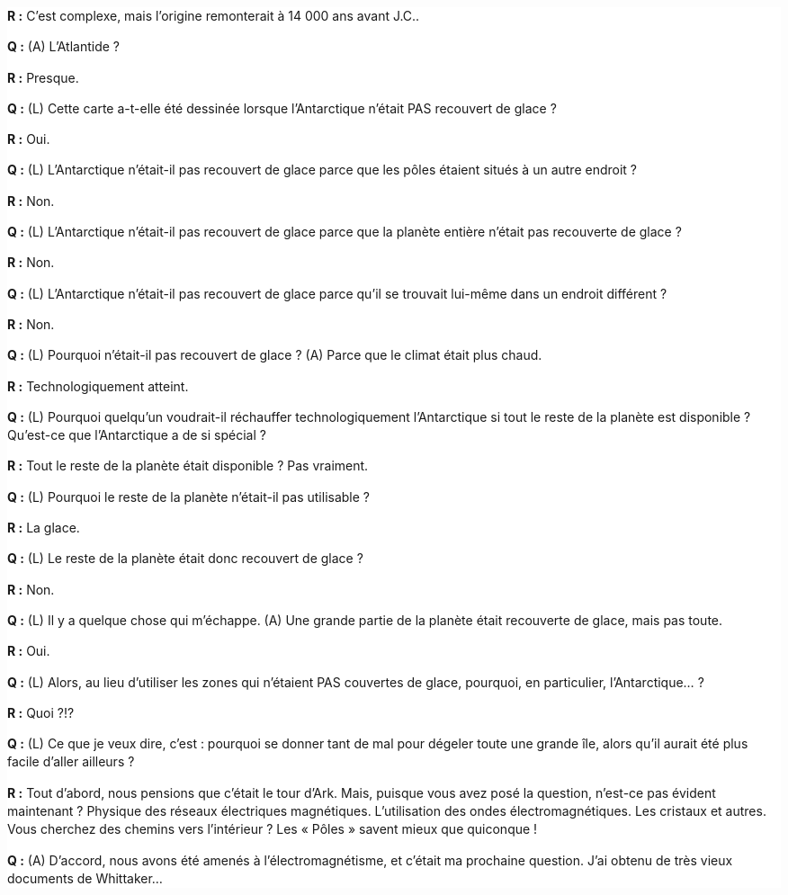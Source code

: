 **R :** C’est complexe, mais l’origine remonterait à 14 000 ans avant J.C..

**Q :** (A) L’Atlantide ?

**R :** Presque.

**Q :** (L) Cette carte a-t-elle été dessinée lorsque l’Antarctique n’était PAS recouvert de glace ?

**R :** Oui.

**Q :** (L) L’Antarctique n’était-il pas recouvert de glace parce que les pôles étaient situés à un autre endroit ?

**R :** Non.

**Q :** (L) L’Antarctique n’était-il pas recouvert de glace parce que la planète entière n’était pas recouverte de glace ?

**R :** Non.

**Q :** (L) L’Antarctique n’était-il pas recouvert de glace parce qu’il se trouvait lui-même dans un endroit différent ?

**R :** Non.

**Q :** (L) Pourquoi n’était-il pas recouvert de glace ? (A) Parce que le climat était plus chaud.

**R :** Technologiquement atteint.

**Q :** (L) Pourquoi quelqu’un voudrait-il réchauffer technologiquement l’Antarctique si tout le reste de la planète est disponible ? Qu’est-ce que l’Antarctique a de si spécial ?

**R :** Tout le reste de la planète était disponible ? Pas vraiment.

**Q :** (L) Pourquoi le reste de la planète n’était-il pas utilisable ?

**R :** La glace.

**Q :** (L) Le reste de la planète était donc recouvert de glace ?

**R :** Non.

**Q :** (L) Il y a quelque chose qui m’échappe. (A) Une grande partie de la planète était recouverte de glace, mais pas toute.

**R :** Oui.

**Q :** (L) Alors, au lieu d’utiliser les zones qui n’étaient PAS couvertes de glace, pourquoi, en particulier, l’Antarctique… ?

**R :** Quoi ?!?

**Q :** (L) Ce que je veux dire, c’est : pourquoi se donner tant de mal pour dégeler toute une grande île, alors qu’il aurait été plus facile d’aller ailleurs ?

**R :** Tout d’abord, nous pensions que c’était le tour d’Ark. Mais, puisque vous avez posé la question, n’est-ce pas évident maintenant ? Physique des réseaux électriques magnétiques. L’utilisation des ondes électromagnétiques. Les cristaux et autres. Vous cherchez des chemins vers l’intérieur ? Les « Pôles » savent mieux que quiconque !

**Q :** (A) D’accord, nous avons été amenés à l’électromagnétisme, et c’était ma prochaine question. J’ai obtenu de très vieux documents de Whittaker…
